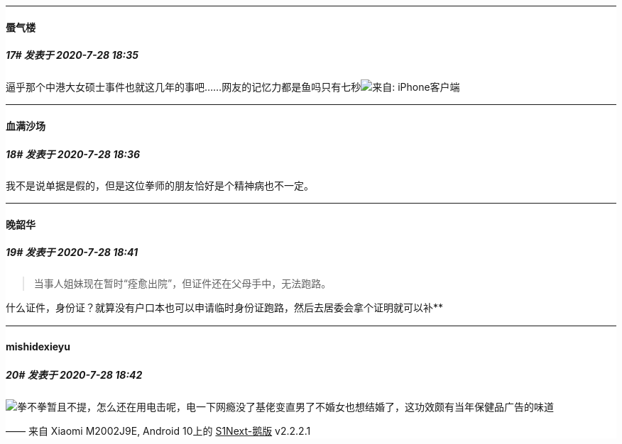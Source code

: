 





*****

####  蜃气楼  
##### 17#       发表于 2020-7-28 18:35




逼乎那个中港大女硕士事件也就这几年的事吧……网友的记忆力都是鱼吗只有七秒<img src="https://static.saraba1st.com/image/smiley/face2017/001.png" referrerpolicy="no-referrer">来自: iPhone客户端







*****

####  血满沙场  
##### 18#       发表于 2020-7-28 18:36




我不是说单据是假的，但是这位拳师的朋友恰好是个精神病也不一定。







*****

####  晚韶华  
##### 19#       发表于 2020-7-28 18:41



<blockquote>当事人姐妹现在暂时“痊愈出院”，但证件还在父母手中，无法跑路。</blockquote>
什么证件，身份证？就算没有户口本也可以申请临时身份证跑路，然后去居委会拿个证明就可以补**







*****

####  mishidexieyu  
##### 20#       发表于 2020-7-28 18:42



<img src="https://static.saraba1st.com/image/smiley/face2017/001.png" referrerpolicy="no-referrer">拳不拳暂且不提，怎么还在用电击呢，电一下网瘾没了基佬变直男了不婚女也想结婚了，这功效颇有当年保健品广告的味道

—— 来自 Xiaomi M2002J9E, Android 10上的 [S1Next-鹅版](https://github.com/ykrank/S1-Next/releases) v2.2.2.1


